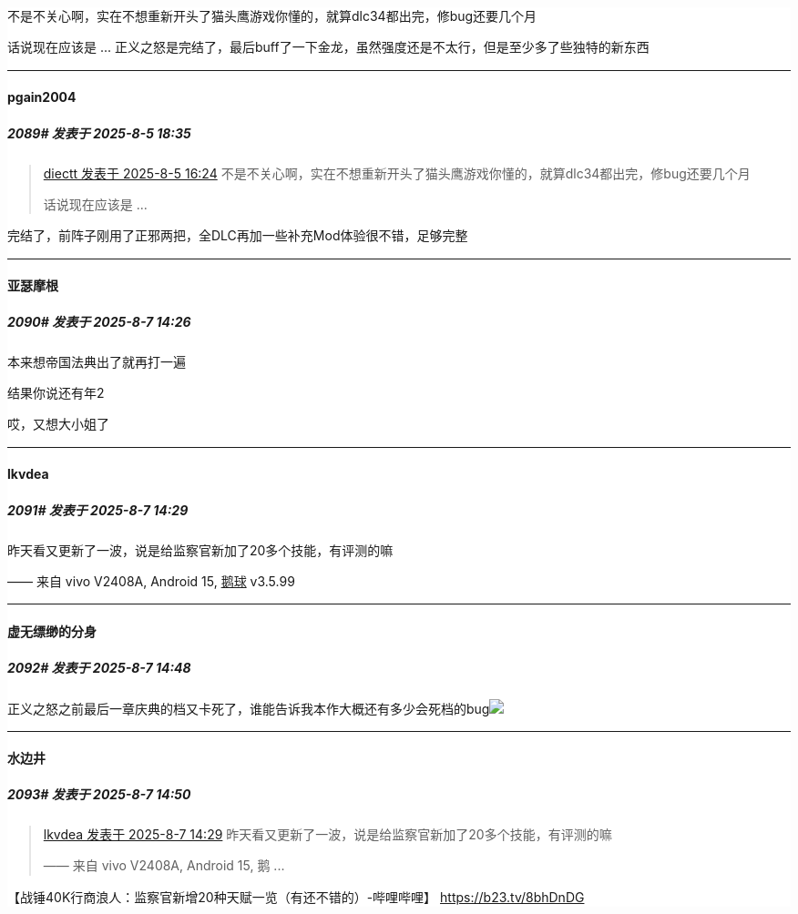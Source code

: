 不是不关心啊，实在不想重新开头了猫头鹰游戏你懂的，就算dlc34都出完，修bug还要几个月

话说现在应该是 ...</blockquote>
正义之怒是完结了，最后buff了一下金龙，虽然强度还是不太行，但是至少多了些独特的新东西

*****

####  pgain2004  
##### 2089#       发表于 2025-8-5 18:35

<blockquote><a href="httphttps://stage1st.com/2b/forum.php?mod=redirect&amp;goto=findpost&amp;pid=68219540&amp;ptid=2071702" target="_blank">diectt 发表于 2025-8-5 16:24</a>
不是不关心啊，实在不想重新开头了猫头鹰游戏你懂的，就算dlc34都出完，修bug还要几个月

话说现在应该是 ...</blockquote>
完结了，前阵子刚用了正邪两把，全DLC再加一些补充Mod体验很不错，足够完整

*****

####  亚瑟摩根  
##### 2090#       发表于 2025-8-7 14:26

本来想帝国法典出了就再打一遍

结果你说还有年2

哎，又想大小姐了

*****

####  lkvdea  
##### 2091#       发表于 2025-8-7 14:29

昨天看又更新了一波，说是给监察官新加了20多个技能，有评测的嘛

—— 来自 vivo V2408A, Android 15, [鹅球](https://www.pgyer.com/GcUxKd4w) v3.5.99

*****

####  虚无缥缈的分身  
##### 2092#       发表于 2025-8-7 14:48

正义之怒之前最后一章庆典的档又卡死了，谁能告诉我本作大概还有多少会死档的bug<img src="https://static.stage1st.com/image/smiley/face2017/067.png" referrerpolicy="no-referrer">

*****

####  水边井  
##### 2093#       发表于 2025-8-7 14:50

<blockquote><a href="httphttps://stage1st.com/2b/forum.php?mod=redirect&amp;goto=findpost&amp;pid=68229650&amp;ptid=2071702" target="_blank">lkvdea 发表于 2025-8-7 14:29</a>
昨天看又更新了一波，说是给监察官新加了20多个技能，有评测的嘛

—— 来自 vivo V2408A, Android 15, 鹅 ...</blockquote>
【战锤40K行商浪人：监察官新增20种天赋一览（有还不错的）-哔哩哔哩】 https://b23.tv/8bhDnDG
